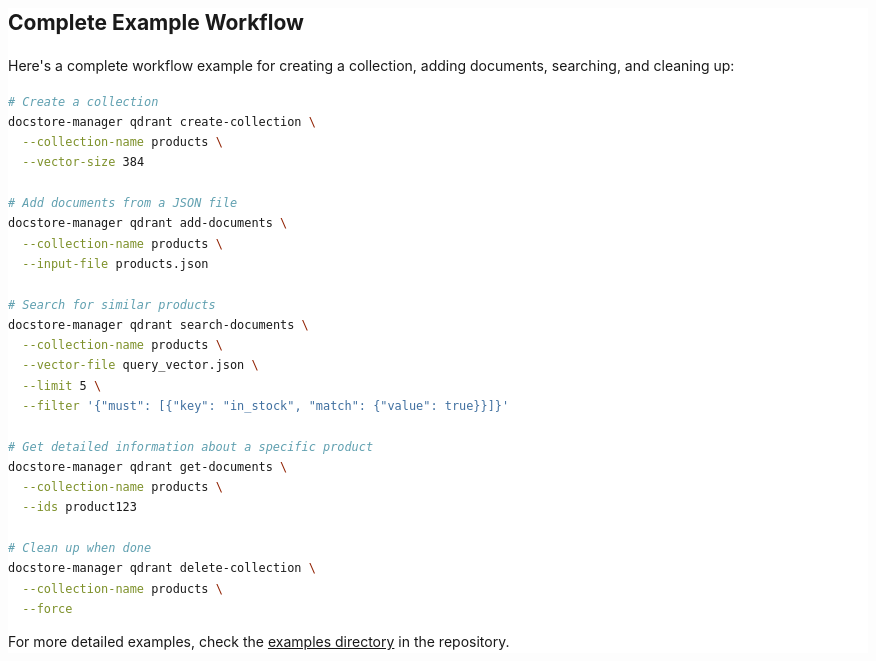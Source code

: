 ## Complete Example Workflow

Here's a complete workflow example for creating a collection, adding documents, searching, and cleaning up:

```bash
# Create a collection
docstore-manager qdrant create-collection \
  --collection-name products \
  --vector-size 384

# Add documents from a JSON file
docstore-manager qdrant add-documents \
  --collection-name products \
  --input-file products.json

# Search for similar products
docstore-manager qdrant search-documents \
  --collection-name products \
  --vector-file query_vector.json \
  --limit 5 \
  --filter '{"must": [{"key": "in_stock", "match": {"value": true}}]}'

# Get detailed information about a specific product
docstore-manager qdrant get-documents \
  --collection-name products \
  --ids product123

# Clean up when done
docstore-manager qdrant delete-collection \
  --collection-name products \
  --force
```

For more detailed examples, check the [examples directory](https://github.com/allenday/docstore-manager/tree/main/examples/qdrant) in the repository.
